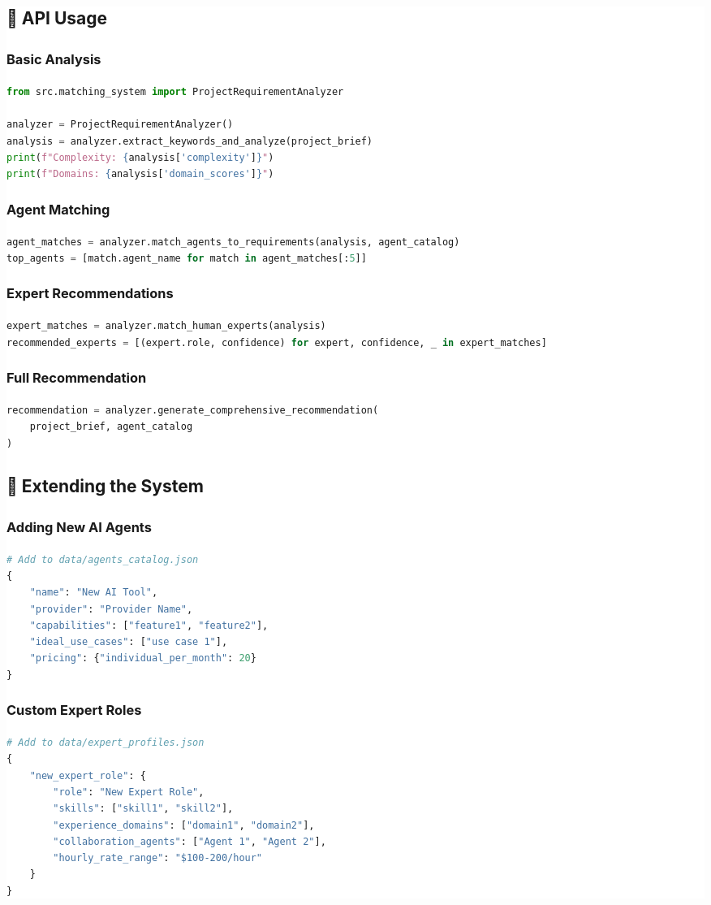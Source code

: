 ## 🚀 API Usage

### Basic Analysis
```python
from src.matching_system import ProjectRequirementAnalyzer

analyzer = ProjectRequirementAnalyzer()
analysis = analyzer.extract_keywords_and_analyze(project_brief)
print(f"Complexity: {analysis['complexity']}")
print(f"Domains: {analysis['domain_scores']}")
```

### Agent Matching
```python
agent_matches = analyzer.match_agents_to_requirements(analysis, agent_catalog)
top_agents = [match.agent_name for match in agent_matches[:5]]
```

### Expert Recommendations  
```python
expert_matches = analyzer.match_human_experts(analysis)
recommended_experts = [(expert.role, confidence) for expert, confidence, _ in expert_matches]
```

### Full Recommendation
```python
recommendation = analyzer.generate_comprehensive_recommendation(
    project_brief, agent_catalog
)
```

## 🔄 Extending the System

### Adding New AI Agents
```python
# Add to data/agents_catalog.json
{
    "name": "New AI Tool",
    "provider": "Provider Name", 
    "capabilities": ["feature1", "feature2"],
    "ideal_use_cases": ["use case 1"],
    "pricing": {"individual_per_month": 20}
}
```

### Custom Expert Roles
```python
# Add to data/expert_profiles.json
{
    "new_expert_role": {
        "role": "New Expert Role",
        "skills": ["skill1", "skill2"],
        "experience_domains": ["domain1", "domain2"],
        "collaboration_agents": ["Agent 1", "Agent 2"],
        "hourly_rate_range": "$100-200/hour"
    }
}
```
